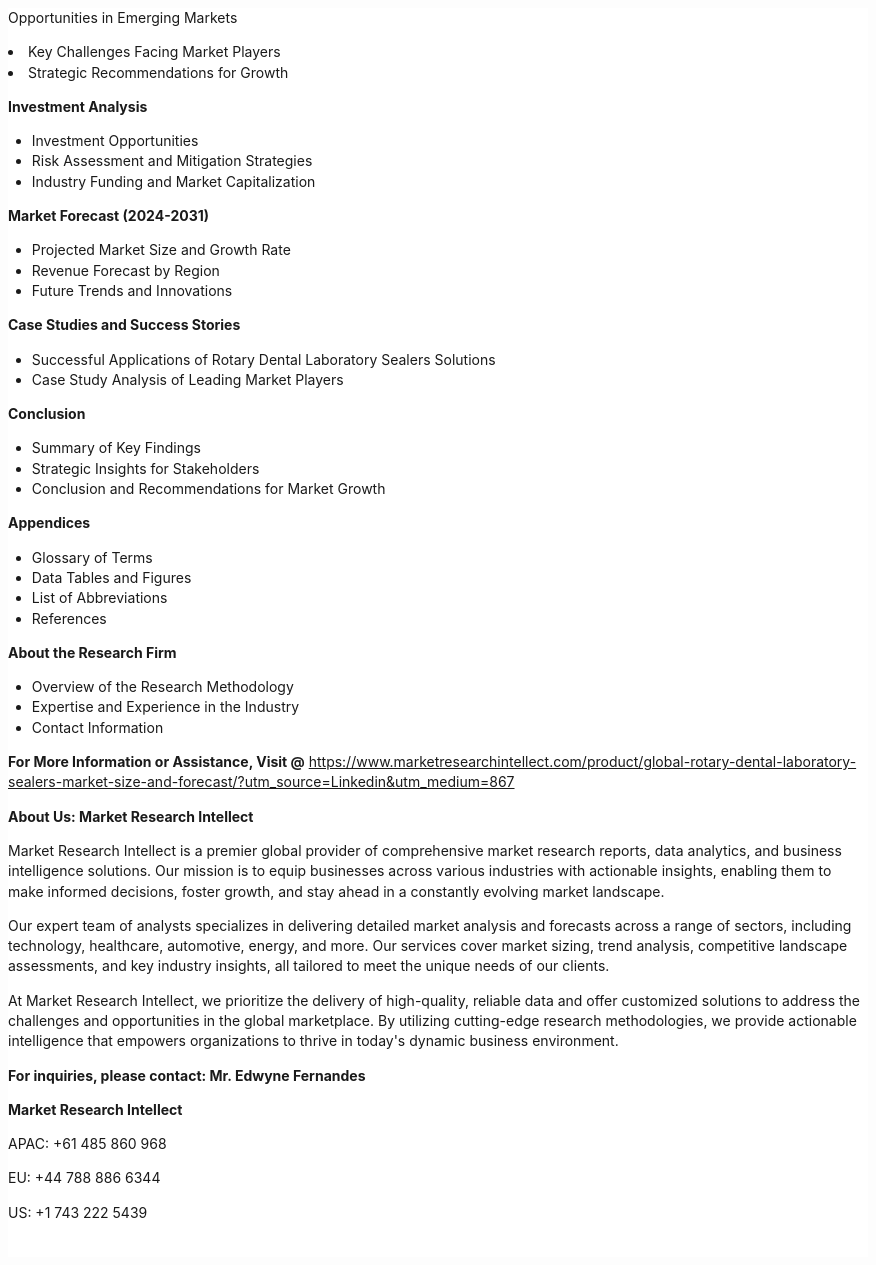 Opportunities in Emerging Markets</li><li>Key Challenges Facing Market Players</li><li>Strategic Recommendations for Growth</li></ul><p><strong>Investment Analysis</strong></p><ul><li>Investment Opportunities</li><li>Risk Assessment and Mitigation Strategies</li><li>Industry Funding and Market Capitalization</li></ul><p><strong>Market Forecast (2024-2031)</strong></p><ul><li>Projected Market Size and Growth Rate</li><li>Revenue Forecast by Region</li><li>Future Trends and Innovations</li></ul><p><strong>Case Studies and Success Stories</strong></p><ul><li>Successful Applications of Rotary Dental Laboratory Sealers Solutions</li><li>Case Study Analysis of Leading Market Players</li></ul><p><strong>Conclusion</strong></p><ul><li>Summary of Key Findings</li><li>Strategic Insights for Stakeholders</li><li>Conclusion and Recommendations for Market Growth</li></ul><p><strong>Appendices</strong></p><ul><li>Glossary of Terms</li><li>Data Tables and Figures</li><li>List of Abbreviations</li><li>References</li></ul><p><strong>About the Research Firm</strong></p><ul><li>Overview of the Research Methodology</li><li>Expertise and Experience in the Industry</li><li>Contact Information</li></ul></div><div class="article-main__content" data-test-id="publishing-text-block"><p><span class="font-[700]"><strong>For More Information or Assistance, Visit @</strong>&nbsp;<a href="https://www.marketresearchintellect.com/product/global-rotary-dental-laboratory-sealers-market-size-and-forecast/?utm_source=Linkedin&utm_medium=867">https://www.marketresearchintellect.com/product/global-rotary-dental-laboratory-sealers-market-size-and-forecast/?utm_source=Linkedin&utm_medium=867</a></span></p><p><strong>About Us: Market Research Intellect</strong></p><p>Market Research Intellect is a premier global provider of comprehensive market research reports, data analytics, and business intelligence solutions. Our mission is to equip businesses across various industries with actionable insights, enabling them to make informed decisions, foster growth, and stay ahead in a constantly evolving market landscape.</p><p>Our expert team of analysts specializes in delivering detailed market analysis and forecasts across a range of sectors, including technology, healthcare, automotive, energy, and more. Our services cover market sizing, trend analysis, competitive landscape assessments, and key industry insights, all tailored to meet the unique needs of our clients.</p><p>At Market Research Intellect, we prioritize the delivery of high-quality, reliable data and offer customized solutions to address the challenges and opportunities in the global marketplace. By utilizing cutting-edge research methodologies, we provide actionable intelligence that empowers organizations to thrive in today's dynamic business environment.</p><p><strong>For inquiries, please contact: Mr. Edwyne Fernandes</strong></p><p><strong>Market Research Intellect</strong></p><p>APAC: +61 485 860 968</p><p>EU: +44 788 886 6344</p><p>US: +1 743 222 5439</p></div><div class="article-main__content" data-test-id="publishing-text-block">&nbsp;</div>